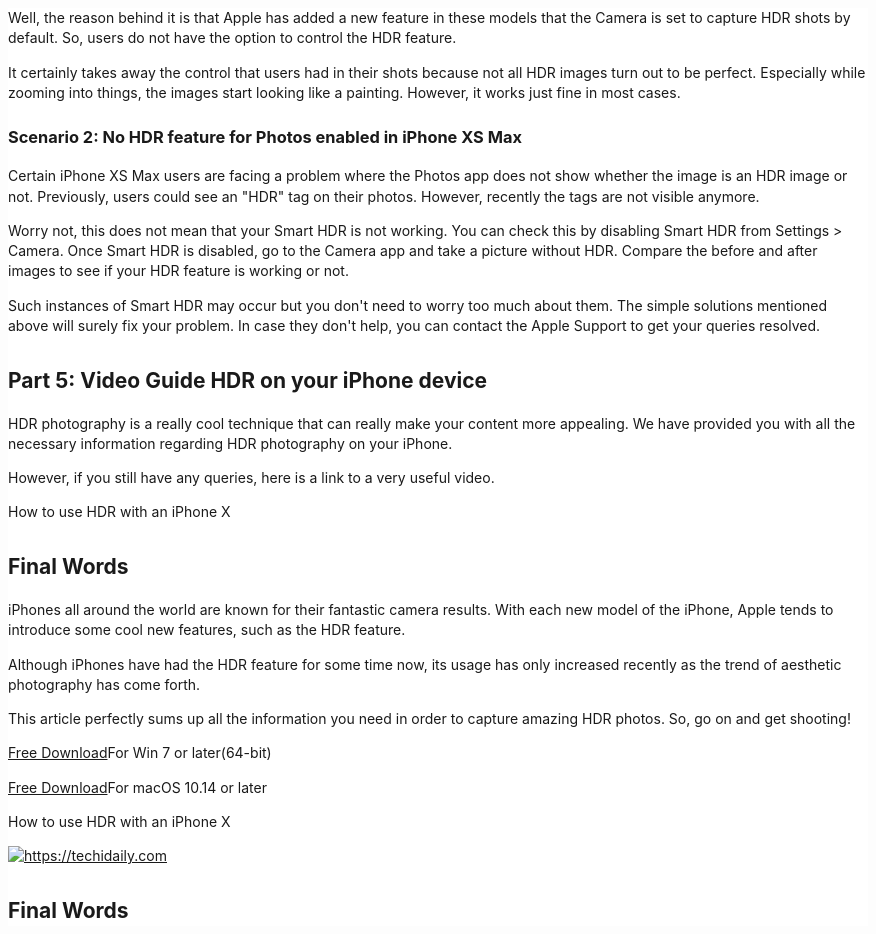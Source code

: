 Well, the reason behind it is that Apple has added a new feature in these models that the Camera is set to capture HDR shots by default. So, users do not have the option to control the HDR feature.

It certainly takes away the control that users had in their shots because not all HDR images turn out to be perfect. Especially while zooming into things, the images start looking like a painting. However, it works just fine in most cases.

### **Scenario 2: No HDR feature for Photos enabled in iPhone XS Max**

Certain iPhone XS Max users are facing a problem where the Photos app does not show whether the image is an HDR image or not. Previously, users could see an "HDR" tag on their photos. However, recently the tags are not visible anymore.

Worry not, this does not mean that your Smart HDR is not working. You can check this by disabling Smart HDR from Settings > Camera. Once Smart HDR is disabled, go to the Camera app and take a picture without HDR. Compare the before and after images to see if your HDR feature is working or not.

Such instances of Smart HDR may occur but you don't need to worry too much about them. The simple solutions mentioned above will surely fix your problem. In case they don't help, you can contact the Apple Support to get your queries resolved.

## Part 5: Video Guide HDR on your iPhone device

HDR photography is a really cool technique that can really make your content more appealing. We have provided you with all the necessary information regarding HDR photography on your iPhone.

However, if you still have any queries, here is a link to a very useful video.

How to use HDR with an iPhone X

## Final Words

iPhones all around the world are known for their fantastic camera results. With each new model of the iPhone, Apple tends to introduce some cool new features, such as the HDR feature.

Although iPhones have had the HDR feature for some time now, its usage has only increased recently as the trend of aesthetic photography has come forth.

This article perfectly sums up all the information you need in order to capture amazing HDR photos. So, go on and get shooting!

[Free Download](https://tools.techidaily.com/wondershare/filmora/download/)For Win 7 or later(64-bit)

[Free Download](https://tools.techidaily.com/wondershare/filmora/download/)For macOS 10.14 or later

How to use HDR with an iPhone X


<a href="https://unicoeye.pxf.io/c/5597632/2134221/18498" target="_top" id="2134221">
  <img src="//a.impactradius-go.com/display-ad/18498-2134221" border="0" alt="https://techidaily.com" width="728" height="90"/>
</a>
<img height="0" width="0" src="https://unicoeye.pxf.io/i/5597632/2134221/18498" style="position:absolute;visibility:hidden;" border="0" />

## Final Words
